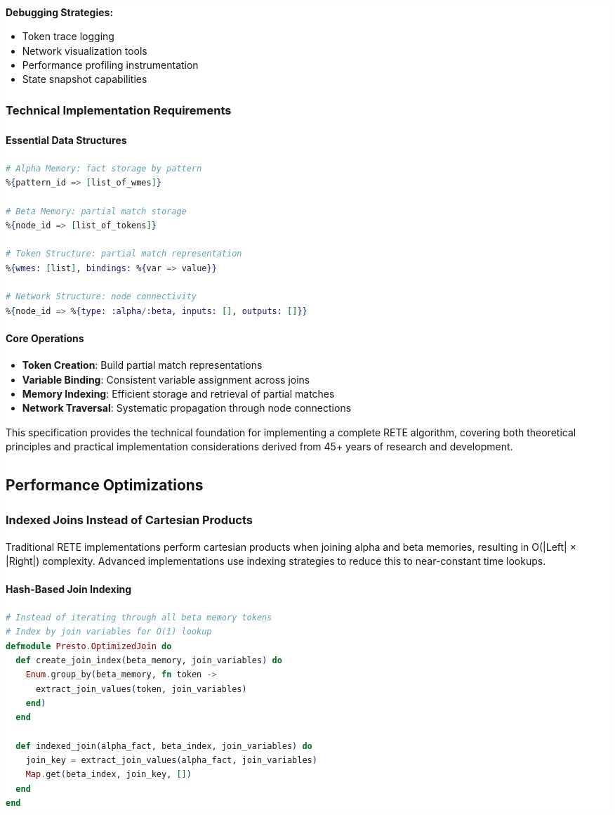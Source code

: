 **Debugging Strategies:**
- Token trace logging
- Network visualization tools
- Performance profiling instrumentation
- State snapshot capabilities

### Technical Implementation Requirements

#### Essential Data Structures
```elixir
# Alpha Memory: fact storage by pattern
%{pattern_id => [list_of_wmes]}

# Beta Memory: partial match storage  
%{node_id => [list_of_tokens]}

# Token Structure: partial match representation
%{wmes: [list], bindings: %{var => value}}

# Network Structure: node connectivity
%{node_id => %{type: :alpha/:beta, inputs: [], outputs: []}}
```

#### Core Operations
- **Token Creation**: Build partial match representations
- **Variable Binding**: Consistent variable assignment across joins
- **Memory Indexing**: Efficient storage and retrieval of partial matches
- **Network Traversal**: Systematic propagation through node connections

This specification provides the technical foundation for implementing a complete RETE algorithm, covering both theoretical principles and practical implementation considerations derived from 45+ years of research and development.

## Performance Optimizations

### Indexed Joins Instead of Cartesian Products

Traditional RETE implementations perform cartesian products when joining alpha and beta memories, resulting in O(|Left| × |Right|) complexity. Advanced implementations use indexing strategies to reduce this to near-constant time lookups.

#### Hash-Based Join Indexing
```elixir
# Instead of iterating through all beta memory tokens
# Index by join variables for O(1) lookup
defmodule Presto.OptimizedJoin do
  def create_join_index(beta_memory, join_variables) do
    Enum.group_by(beta_memory, fn token ->
      extract_join_values(token, join_variables)
    end)
  end
  
  def indexed_join(alpha_fact, beta_index, join_variables) do
    join_key = extract_join_values(alpha_fact, join_variables)
    Map.get(beta_index, join_key, [])
  end
end
```
